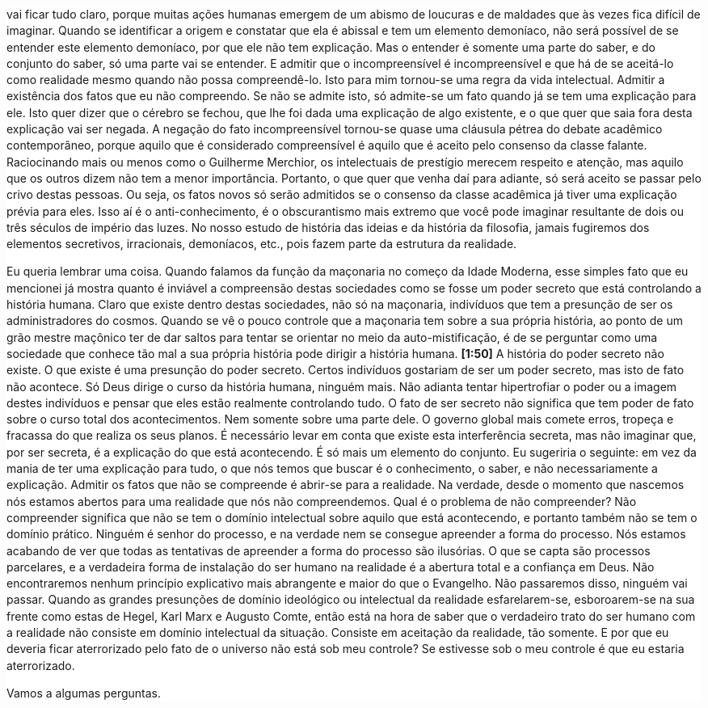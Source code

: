 vai ficar tudo claro, porque muitas ações humanas emergem de um abismo de loucuras e de maldades que às vezes fica difícil de imaginar. Quando se identificar a origem e constatar que ela é abissal e tem um elemento demoníaco, não será possível de se entender este elemento demoníaco, por que ele não tem explicação. Mas o entender é somente uma parte do saber, e do conjunto do saber, só uma parte vai se entender. E admitir que o incompreensível é incompreensível e que há de se aceitá-lo como realidade mesmo quando não possa compreendê-lo. Isto para mim tornou-se uma regra da vida intelectual. Admitir a existência dos fatos que eu não compreendo. Se não se admite isto, só admite-se um fato quando já se tem uma explicação para ele. Isto quer dizer que o cérebro se fechou, que lhe foi dada uma explicação de algo existente, e o que quer que saia fora desta explicação vai ser negada. A negação do fato incompreensível tornou-se quase uma cláusula pétrea do debate acadêmico contemporâneo, porque aquilo que é considerado compreensível é aquilo que é aceito pelo consenso da classe falante. Raciocinando mais ou menos como o Guilherme Merchior, os intelectuais de prestígio merecem respeito e atenção, mas aquilo que os outros dizem não tem a menor importância. Portanto, o que quer que venha daí para adiante, só será aceito se passar pelo crivo destas pessoas. Ou seja, os fatos novos só serão admitidos se o consenso da classe acadêmica já tiver uma explicação prévia para eles. Isso aí é o anti-conhecimento, é o obscurantismo mais extremo que você pode imaginar resultante de dois ou três séculos de império das luzes. No nosso estudo de história das ideias e da história da filosofia, jamais fugiremos dos elementos secretivos, irracionais, demoníacos, etc., pois fazem parte da estrutura da realidade.

Eu queria lembrar uma coisa. Quando falamos da função da maçonaria no começo da Idade Moderna, esse simples fato que eu mencionei já mostra quanto é inviável a compreensão destas sociedades como se fosse um poder secreto que está controlando a história humana. Claro que existe dentro destas sociedades, não só na maçonaria, indivíduos que tem a presunção de ser os administradores do cosmos. Quando se vê o pouco controle que a maçonaria tem sobre a sua própria história, ao ponto de um grão mestre maçônico ter de dar saltos para tentar se orientar no meio da auto-mistificação, é de se perguntar como uma sociedade que conhece tão mal a sua própria história pode dirigir a história humana. **\[1:50\]** A história do poder secreto não existe. O que existe é uma presunção do poder secreto. Certos indivíduos gostariam de ser um poder secreto, mas isto de fato não acontece. Só Deus dirige o curso da história humana, ninguém mais. Não adianta tentar hipertrofiar o poder ou a imagem destes indivíduos e pensar que eles estão realmente controlando tudo. O fato de ser secreto não significa que tem poder de fato sobre o curso total dos acontecimentos. Nem somente sobre uma parte dele. O governo global mais comete erros, tropeça e fracassa do que realiza os seus planos. É necessário levar em conta que existe esta interferência secreta, mas não imaginar que, por ser secreta, é a explicação do que está acontecendo. É só mais um elemento do conjunto. Eu sugeriria o seguinte: em vez da mania de ter uma explicação para tudo, o que nós temos que buscar é o conhecimento, o saber, e não necessariamente a explicação. Admitir os fatos que não se compreende é abrir-se para a realidade. Na verdade, desde o momento que nascemos nós estamos abertos para uma realidade que nós não compreendemos. Qual é o problema de não compreender? Não compreender significa que não se tem o domínio intelectual sobre aquilo que está acontecendo, e portanto também não se tem o domínio prático. Ninguém é senhor do processo, e na verdade nem se consegue apreender a forma do processo. Nós estamos acabando de ver que todas as tentativas de apreender a forma do processo são ilusórias. O que se capta são processos parcelares, e a verdadeira forma de instalação do ser humano na realidade é a abertura total e a confiança em Deus. Não encontraremos nenhum princípio explicativo mais abrangente e maior do que o Evangelho. Não passaremos disso, ninguém vai passar. Quando as grandes presunções de domínio ideológico ou intelectual da realidade esfarelarem-se, esboroarem-se na sua frente como estas de Hegel, Karl Marx e Augusto Comte, então está na hora de saber que o verdadeiro trato do ser humano com a realidade não consiste em domínio intelectual da situação. Consiste em aceitação da realidade, tão somente. E por que eu deveria ficar aterrorizado pelo fato de o universo não está sob meu controle? Se estivesse sob o meu controle é que eu estaria aterrorizado.

Vamos a algumas perguntas.
